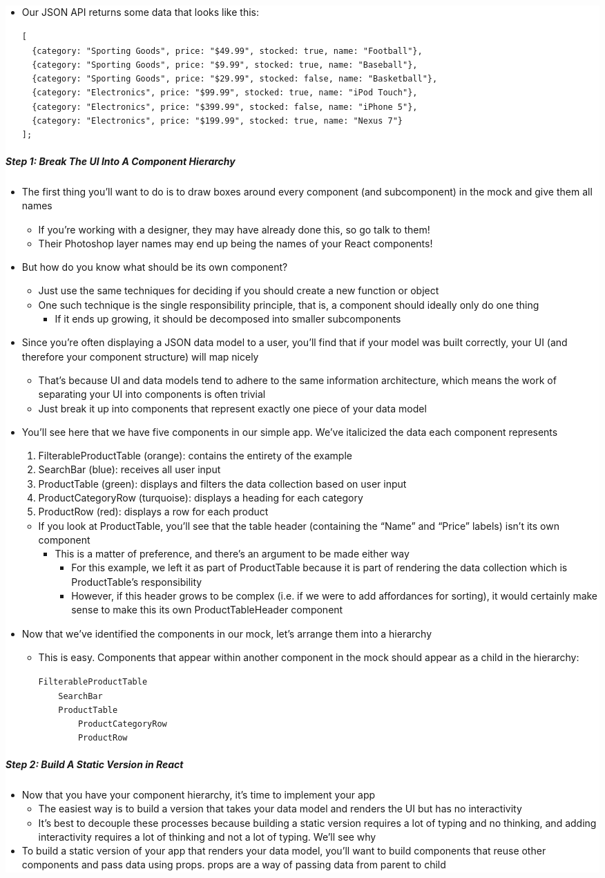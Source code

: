 - Our JSON API returns some data that looks like this:
    ```
    [
      {category: "Sporting Goods", price: "$49.99", stocked: true, name: "Football"},
      {category: "Sporting Goods", price: "$9.99", stocked: true, name: "Baseball"},
      {category: "Sporting Goods", price: "$29.99", stocked: false, name: "Basketball"},
      {category: "Electronics", price: "$99.99", stocked: true, name: "iPod Touch"},
      {category: "Electronics", price: "$399.99", stocked: false, name: "iPhone 5"},
      {category: "Electronics", price: "$199.99", stocked: true, name: "Nexus 7"}
    ];
    ```
##### Step 1: Break The UI Into A Component Hierarchy
- The first thing you’ll want to do is to draw boxes around every component (and subcomponent) in the mock and give them all names
    - If you’re working with a designer, they may have already done this, so go talk to them!
    - Their Photoshop layer names may end up being the names of your React components!
- But how do you know what should be its own component?
    - Just use the same techniques for deciding if you should create a new function or object
    - One such technique is the single responsibility principle, that is, a component should ideally only do one thing
        - If it ends up growing, it should be decomposed into smaller subcomponents
- Since you’re often displaying a JSON data model to a user, you’ll find that if your model was built correctly, your UI (and therefore your component structure) will map nicely
    - That’s because UI and data models tend to adhere to the same information architecture, which means the work of separating your UI into components is often trivial
    - Just break it up into components that represent exactly one piece of your data model

    <picture here>
- You’ll see here that we have five components in our simple app. We’ve italicized the data each component represents
    1. FilterableProductTable (orange): contains the entirety of the example
    2. SearchBar (blue): receives all user input
    3. ProductTable (green): displays and filters the data collection based on user input
    4. ProductCategoryRow (turquoise): displays a heading for each category
    5. ProductRow (red): displays a row for each product

    - If you look at ProductTable, you’ll see that the table header (containing the “Name” and “Price” labels) isn’t its own component
        - This is a matter of preference, and there’s an argument to be made either way
            - For this example, we left it as part of ProductTable because it is part of rendering the data collection which is ProductTable’s responsibility
            - However, if this header grows to be complex (i.e. if we were to add affordances for sorting), it would certainly make sense to make this its own ProductTableHeader component

- Now that we’ve identified the components in our mock, let’s arrange them into a hierarchy
    - This is easy. Components that appear within another component in the mock should appear as a child in the hierarchy:
        ```
        FilterableProductTable
            SearchBar
            ProductTable
                ProductCategoryRow
                ProductRow
        ```
##### Step 2: Build A Static Version in React
- Now that you have your component hierarchy, it’s time to implement your app
    - The easiest way is to build a version that takes your data model and renders the UI but has no interactivity
    - It’s best to decouple these processes because building a static version requires a lot of typing and no thinking, and adding interactivity requires a lot of thinking and not a lot of typing. We’ll see why
- To build a static version of your app that renders your data model, you’ll want to build components that reuse other components and pass data using props. props are a way of passing data from parent to child